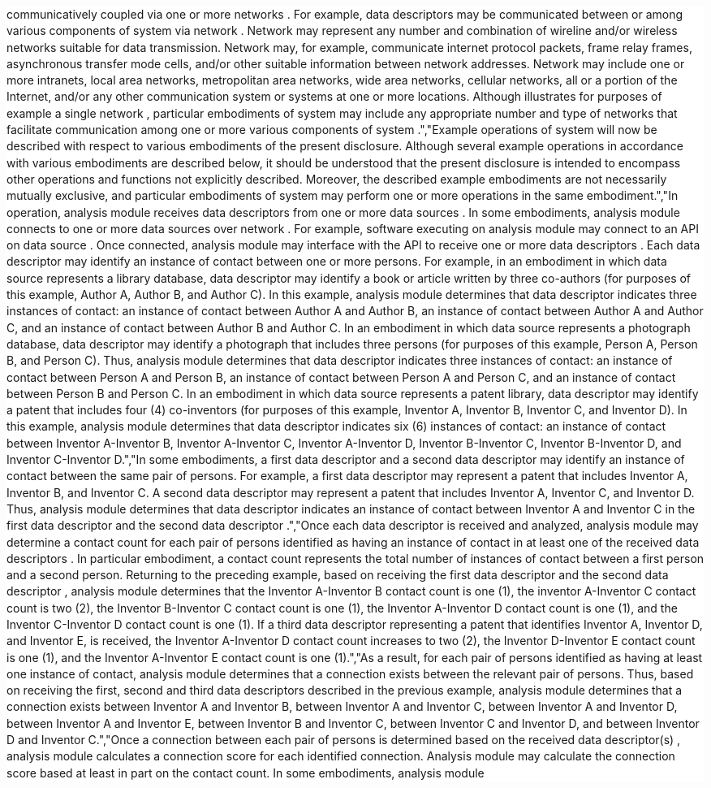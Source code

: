 communicatively coupled via one or more networks . For example, data descriptors  may be communicated between or among various components of system  via network . Network  may represent any number and combination of wireline and\/or wireless networks suitable for data transmission. Network  may, for example, communicate internet protocol packets, frame relay frames, asynchronous transfer mode cells, and\/or other suitable information between network addresses. Network  may include one or more intranets, local area networks, metropolitan area networks, wide area networks, cellular networks, all or a portion of the Internet, and\/or any other communication system or systems at one or more locations. Although  illustrates for purposes of example a single network , particular embodiments of system  may include any appropriate number and type of networks  that facilitate communication among one or more various components of system .","Example operations of system  will now be described with respect to various embodiments of the present disclosure. Although several example operations in accordance with various embodiments are described below, it should be understood that the present disclosure is intended to encompass other operations and functions not explicitly described. Moreover, the described example embodiments are not necessarily mutually exclusive, and particular embodiments of system  may perform one or more operations in the same embodiment.","In operation, analysis module  receives data descriptors  from one or more data sources . In some embodiments, analysis module  connects to one or more data sources  over network . For example, software executing on analysis module  may connect to an API on data source . Once connected, analysis module  may interface with the API to receive one or more data descriptors . Each data descriptor  may identify an instance of contact between one or more persons. For example, in an embodiment in which data source  represents a library database, data descriptor  may identify a book or article written by three co-authors (for purposes of this example, Author A, Author B, and Author C). In this example, analysis module  determines that data descriptor  indicates three instances of contact: an instance of contact between Author A and Author B, an instance of contact between Author A and Author C, and an instance of contact between Author B and Author C. In an embodiment in which data source  represents a photograph database, data descriptor  may identify a photograph that includes three persons (for purposes of this example, Person A, Person B, and Person C). Thus, analysis module  determines that data descriptor  indicates three instances of contact: an instance of contact between Person A and Person B, an instance of contact between Person A and Person C, and an instance of contact between Person B and Person C. In an embodiment in which data source  represents a patent library, data descriptor  may identify a patent that includes four (4) co-inventors (for purposes of this example, Inventor A, Inventor B, Inventor C, and Inventor D). In this example, analysis module  determines that data descriptor  indicates six (6) instances of contact: an instance of contact between Inventor A-Inventor B, Inventor A-Inventor C, Inventor A-Inventor D, Inventor B-Inventor C, Inventor B-Inventor D, and Inventor C-Inventor D.","In some embodiments, a first data descriptor  and a second data descriptor  may identify an instance of contact between the same pair of persons. For example, a first data descriptor  may represent a patent that includes Inventor A, Inventor B, and Inventor C. A second data descriptor  may represent a patent that includes Inventor A, Inventor C, and Inventor D. Thus, analysis module  determines that data descriptor  indicates an instance of contact between Inventor A and Inventor C in the first data descriptor  and the second data descriptor .","Once each data descriptor  is received and analyzed, analysis module  may determine a contact count for each pair of persons identified as having an instance of contact in at least one of the received data descriptors . In particular embodiment, a contact count represents the total number of instances of contact between a first person and a second person. Returning to the preceding example, based on receiving the first data descriptor  and the second data descriptor , analysis module  determines that the Inventor A-Inventor B contact count is one (1), the inventor A-Inventor C contact count is two (2), the Inventor B-Inventor C contact count is one (1), the Inventor A-Inventor D contact count is one (1), and the Inventor C-Inventor D contact count is one (1). If a third data descriptor  representing a patent that identifies Inventor A, Inventor D, and Inventor E, is received, the Inventor A-Inventor D contact count increases to two (2), the Inventor D-Inventor E contact count is one (1), and the Inventor A-Inventor E contact count is one (1).","As a result, for each pair of persons identified as having at least one instance of contact, analysis module  determines that a connection exists between the relevant pair of persons. Thus, based on receiving the first, second and third data descriptors  described in the previous example, analysis module  determines that a connection exists between Inventor A and Inventor B, between Inventor A and Inventor C, between Inventor A and Inventor D, between Inventor A and Inventor E, between Inventor B and Inventor C, between Inventor C and Inventor D, and between Inventor D and Inventor C.","Once a connection between each pair of persons is determined based on the received data descriptor(s) , analysis module  calculates a connection score for each identified connection. Analysis module  may calculate the connection score based at least in part on the contact count. In some embodiments, analysis module